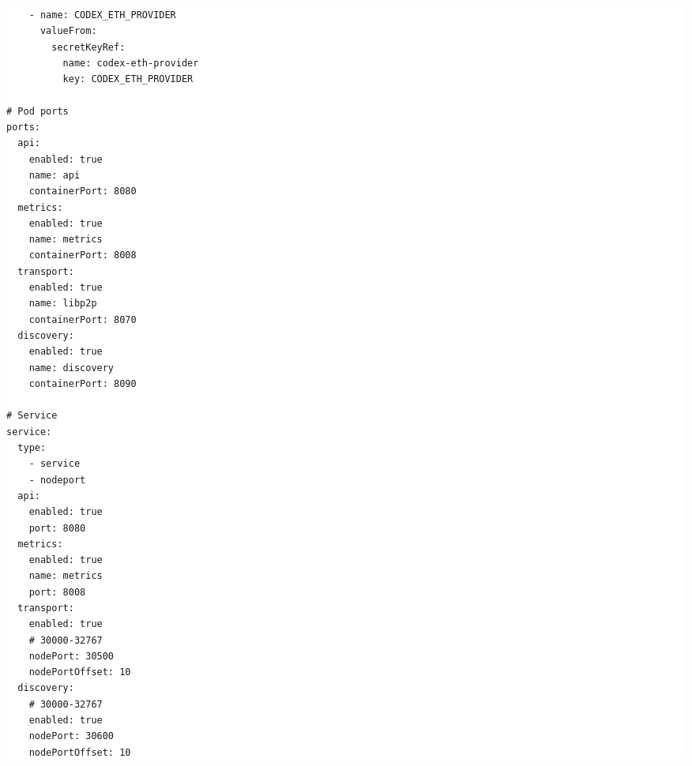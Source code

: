         - name: CODEX_ETH_PROVIDER
          valueFrom:
            secretKeyRef:
              name: codex-eth-provider
              key: CODEX_ETH_PROVIDER

    # Pod ports
    ports:
      api:
        enabled: true
        name: api
        containerPort: 8080
      metrics:
        enabled: true
        name: metrics
        containerPort: 8008
      transport:
        enabled: true
        name: libp2p
        containerPort: 8070
      discovery:
        enabled: true
        name: discovery
        containerPort: 8090

    # Service
    service:
      type:
        - service
        - nodeport
      api:
        enabled: true
        port: 8080
      metrics:
        enabled: true
        name: metrics
        port: 8008
      transport:
        enabled: true
        # 30000-32767
        nodePort: 30500
        nodePortOffset: 10
      discovery:
        # 30000-32767
        enabled: true
        nodePort: 30600
        nodePortOffset: 10
